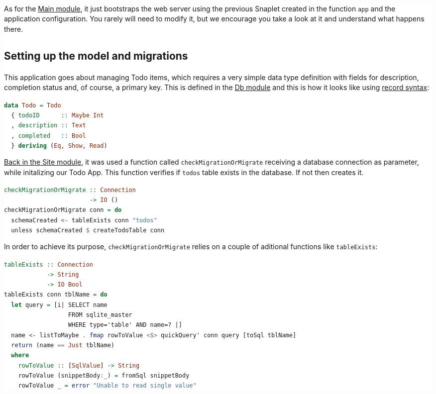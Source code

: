 As for the [Main module](https://github.com/stackbuilders/tutorials/tutorials/haskell/snap-web-app/code/src/Todo/Main.hs),
it just bootstraps the web server using the previous Snaplet created in the
function `app` and the application configuration. You rarely will need to modify
it, but we encourage you take a look at it and understand what happens there.

## Setting up the model and migrations

This application goes about managing Todo items, which requires a very simple
data type definition with fields for description, completion status and,
of course, a primary key. This is defined in the
[Db module](https://github.com/stackbuilders/tutorials/tutorials/haskell/snap-web-app/code/src/Todo/Db.hs)
and this is how it looks like using
[record syntax](https://en.wikibooks.org/wiki/Haskell/More_on_datatypes#Named_Fields_.28Record_Syntax.29):

```haskell
data Todo = Todo
  { todoID      :: Maybe Int
  , description :: Text
  , completed   :: Bool
  } deriving (Eq, Show, Read)
```
[Back in the Site module](https://github.com/stackbuilders/tutorials/tutorials/haskell/snap-web-app/code/src/Todo/Site.hs#L143), it was used a function called `checkMigrationOrMigrate`
receiving a database connection as parameter, while initalizing our Todo App.
This function verifies if `todos` table exists in the database. If not then creates it.

```haskell
checkMigrationOrMigrate :: Connection
                        -> IO ()
checkMigrationOrMigrate conn = do
  schemaCreated <- tableExists conn "todos"
  unless schemaCreated $ createTodoTable conn
```

In order to achieve its purpose, `checkMigrationOrMigrate` relies on a couple of
aditional functions like `tableExists`:

```haskell
tableExists :: Connection
            -> String
            -> IO Bool
tableExists conn tblName = do
  let query = [i| SELECT name
                  FROM sqlite_master
                  WHERE type='table' AND name=? |]
  name <- listToMaybe . fmap rowToValue <$> quickQuery' conn query [toSql tblName]
  return (name == Just tblName)
  where
    rowToValue :: [SqlValue] -> String
    rowToValue (snippetBody:_) = fromSql snippetBody
    rowToValue _ = error "Unable to read single value"
```
